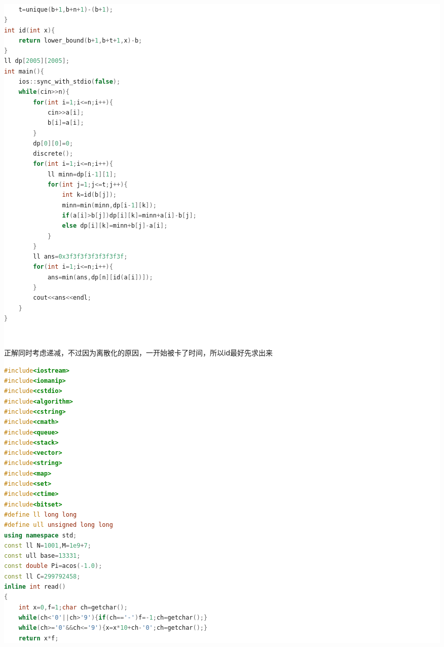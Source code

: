 ```c++
    t=unique(b+1,b+n+1)-(b+1);
}
int id(int x){
    return lower_bound(b+1,b+t+1,x)-b;
}
ll dp[2005][2005];
int main(){
    ios::sync_with_stdio(false);
    while(cin>>n){
        for(int i=1;i<=n;i++){
            cin>>a[i];
            b[i]=a[i];
        }
        dp[0][0]=0;
        discrete();
        for(int i=1;i<=n;i++){
            ll minn=dp[i-1][1];
            for(int j=1;j<=t;j++){
                int k=id(b[j]);
                minn=min(minn,dp[i-1][k]);
                if(a[i]>b[j])dp[i][k]=minn+a[i]-b[j];
                else dp[i][k]=minn+b[j]-a[i];
            }
        }
        ll ans=0x3f3f3f3f3f3f3f3f;
        for(int i=1;i<=n;i++){
            ans=min(ans,dp[n][id(a[i])]);
        }
        cout<<ans<<endl;
    }
}
```
<br/>

正解同时考虑递减，不过因为离散化的原因，一开始被卡了时间，所以id最好先求出来

```c++
#include<iostream>
#include<iomanip>
#include<cstdio>
#include<algorithm>
#include<cstring>
#include<cmath>
#include<queue>
#include<stack>
#include<vector>
#include<string>
#include<map>
#include<set>
#include<ctime>
#include<bitset>
#define ll long long
#define ull unsigned long long
using namespace std;
const ll N=1001,M=1e9+7;
const ull base=13331;
const double Pi=acos(-1.0);
const ll C=299792458;
inline int read()
{
    int x=0,f=1;char ch=getchar();
    while(ch<'0'||ch>'9'){if(ch=='-')f=-1;ch=getchar();}
    while(ch>='0'&&ch<='9'){x=x*10+ch-'0';ch=getchar();}
    return x*f;
```